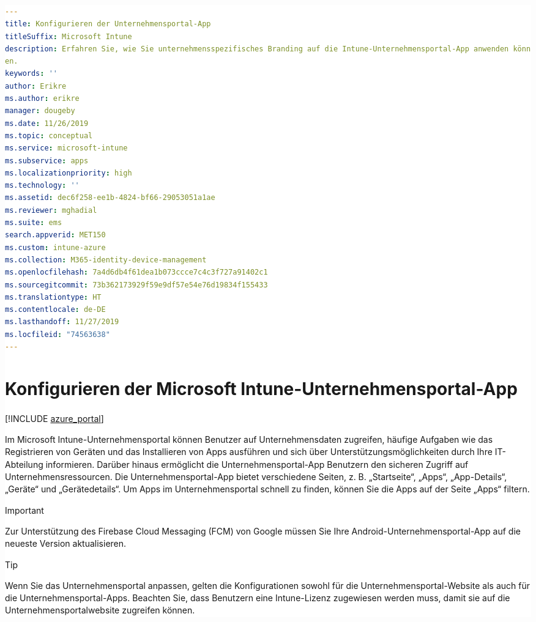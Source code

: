 ```yaml
---
title: Konfigurieren der Unternehmensportal-App
titleSuffix: Microsoft Intune
description: Erfahren Sie, wie Sie unternehmensspezifisches Branding auf die Intune-Unternehmensportal-App anwenden können.
keywords: ''
author: Erikre
ms.author: erikre
manager: dougeby
ms.date: 11/26/2019
ms.topic: conceptual
ms.service: microsoft-intune
ms.subservice: apps
ms.localizationpriority: high
ms.technology: ''
ms.assetid: dec6f258-ee1b-4824-bf66-29053051a1ae
ms.reviewer: mghadial
ms.suite: ems
search.appverid: MET150
ms.custom: intune-azure
ms.collection: M365-identity-device-management
ms.openlocfilehash: 7a4d6db4f61dea1b073ccce7c4c3f727a91402c1
ms.sourcegitcommit: 73b362173929f59e9df57e54e76d19834f155433
ms.translationtype: HT
ms.contentlocale: de-DE
ms.lasthandoff: 11/27/2019
ms.locfileid: "74563638"
---
```

# <a name="how-to-configure-the-microsoft-intune-company-portal-app"></a>Konfigurieren der Microsoft Intune-Unternehmensportal-App

[!INCLUDE [azure_portal](../includes/azure_portal.md)]

Im Microsoft Intune-Unternehmensportal können Benutzer auf Unternehmensdaten zugreifen, häufige Aufgaben wie das Registrieren von Geräten und das Installieren von Apps ausführen und sich über Unterstützungsmöglichkeiten durch Ihre IT-Abteilung informieren. Darüber hinaus ermöglicht die Unternehmensportal-App Benutzern den sicheren Zugriff auf Unternehmensressourcen. Die Unternehmensportal-App bietet verschiedene Seiten, z. B. „Startseite“, „Apps“, „App-Details“, „Geräte“ und „Gerätedetails“. Um Apps im Unternehmensportal schnell zu finden, können Sie die Apps auf der Seite „Apps“ filtern.

> [!IMPORTANT]
> Zur Unterstützung des Firebase Cloud Messaging (FCM) von Google müssen Sie Ihre Android-Unternehmensportal-App auf die neueste Version aktualisieren.  

> [!Tip]
> Wenn Sie das Unternehmensportal anpassen, gelten die Konfigurationen sowohl für die Unternehmensportal-Website als auch für die Unternehmensportal-Apps. Beachten Sie, dass Benutzern eine Intune-Lizenz zugewiesen werden muss, damit sie auf die Unternehmensportalwebsite zugreifen können.
